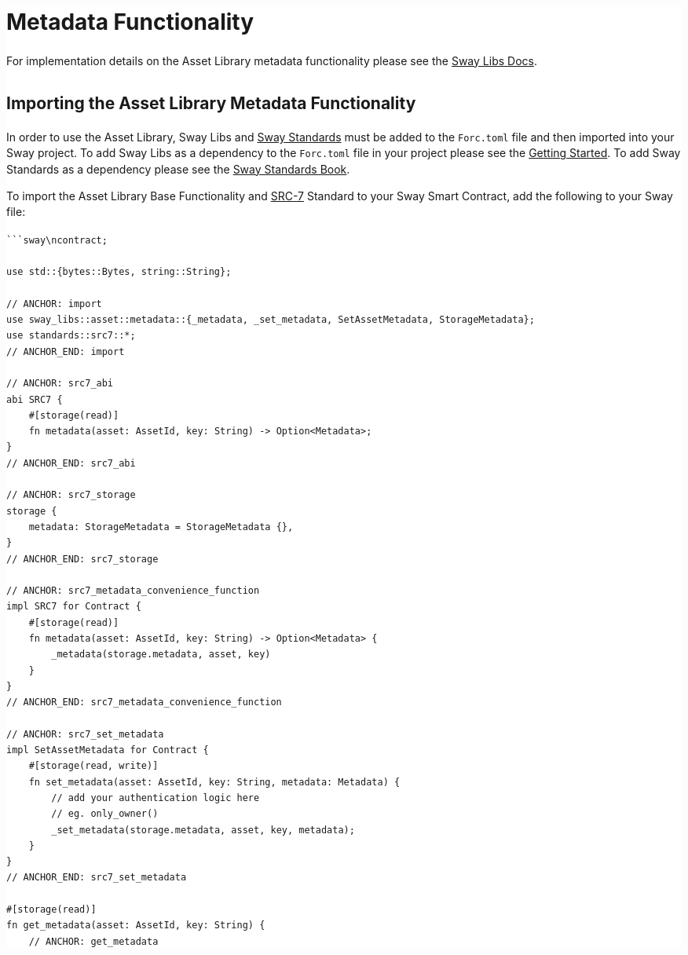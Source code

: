 # Metadata Functionality

For implementation details on the Asset Library metadata functionality please see the [Sway Libs Docs](https://fuellabs.github.io/sway-libs/master/sway_libs/asset/metadata/index.html).

## Importing the Asset Library Metadata Functionality

In order to use the Asset Library, Sway Libs and [Sway Standards](https://docs.fuel.network/docs/sway-standards/) must be added to the `Forc.toml` file and then imported into your Sway project. To add Sway Libs as a dependency to the `Forc.toml` file in your project please see the [Getting Started](../getting_started/index.md). To add Sway Standards as a dependency please see the [Sway Standards Book](https://docs.fuel.network/docs/sway-standards/#using-a-standard).

To import the Asset Library Base Functionality and [SRC-7](https://docs.fuel.network/docs/sway-standards/src-7-asset-metadata/) Standard to your Sway Smart Contract, add the following to your Sway file:

```sway
```sway\ncontract;

use std::{bytes::Bytes, string::String};

// ANCHOR: import
use sway_libs::asset::metadata::{_metadata, _set_metadata, SetAssetMetadata, StorageMetadata};
use standards::src7::*;
// ANCHOR_END: import

// ANCHOR: src7_abi
abi SRC7 {
    #[storage(read)]
    fn metadata(asset: AssetId, key: String) -> Option<Metadata>;
}
// ANCHOR_END: src7_abi

// ANCHOR: src7_storage
storage {
    metadata: StorageMetadata = StorageMetadata {},
}
// ANCHOR_END: src7_storage

// ANCHOR: src7_metadata_convenience_function
impl SRC7 for Contract {
    #[storage(read)]
    fn metadata(asset: AssetId, key: String) -> Option<Metadata> {
        _metadata(storage.metadata, asset, key)
    }
}
// ANCHOR_END: src7_metadata_convenience_function

// ANCHOR: src7_set_metadata
impl SetAssetMetadata for Contract {
    #[storage(read, write)]
    fn set_metadata(asset: AssetId, key: String, metadata: Metadata) {
        // add your authentication logic here
        // eg. only_owner()
        _set_metadata(storage.metadata, asset, key, metadata);
    }
}
// ANCHOR_END: src7_set_metadata

#[storage(read)]
fn get_metadata(asset: AssetId, key: String) {
    // ANCHOR: get_metadata
```